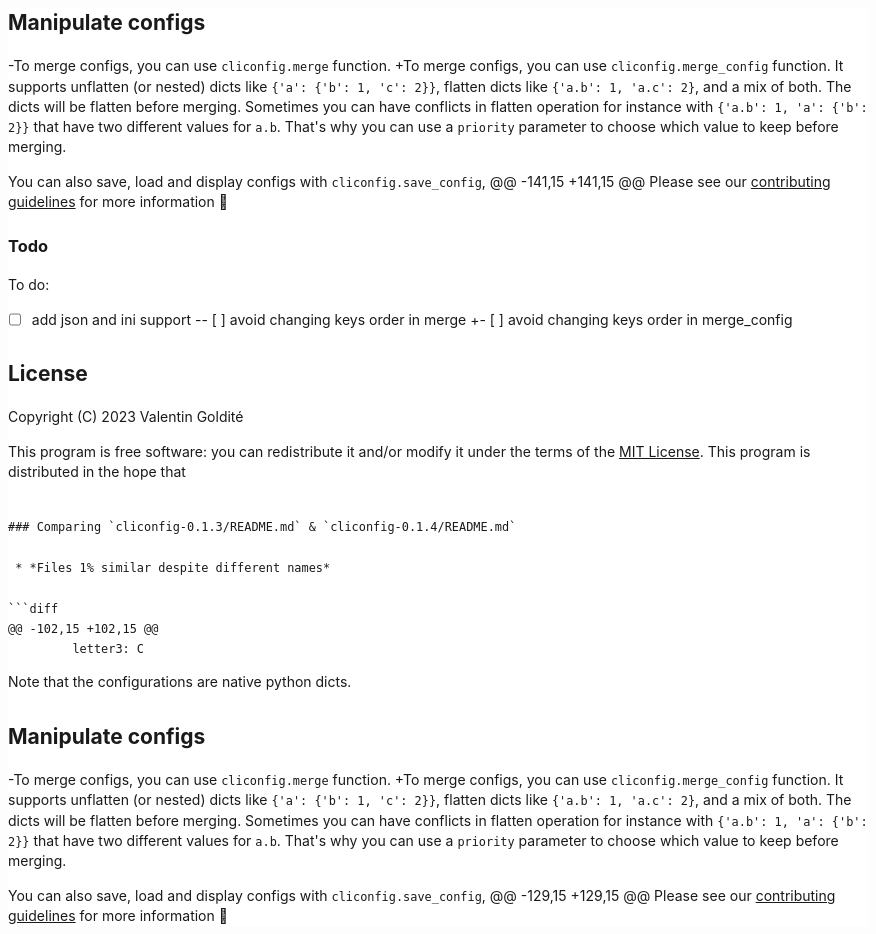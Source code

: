  ## Manipulate configs
 
-To merge configs, you can use `cliconfig.merge` function.
+To merge configs, you can use `cliconfig.merge_config` function.
 It supports unflatten (or nested) dicts like `{'a': {'b': 1, 'c': 2}}`,
 flatten dicts like `{'a.b': 1, 'a.c': 2}`, and a mix of both. The dicts will be flatten
 before merging. Sometimes you can have conflicts in flatten operation for instance with
 `{'a.b': 1, 'a': {'b': 2}}` that have two different values for `a.b`. That's why you
 can use a `priority` parameter to choose which value to keep before merging.
 
 You can also save, load and display configs with `cliconfig.save_config`,
@@ -141,15 +141,15 @@
 Please see our [contributing guidelines](CONTRIBUTING.md) for more information 🤗
 
 ### Todo
 
 To do:
 
 - [ ] add json and ini support
-- [ ] avoid changing keys order in merge
+- [ ] avoid changing keys order in merge_config
 
 ## License
 
 Copyright (C) 2023  Valentin Goldité
 
 This program is free software: you can redistribute it and/or modify it under the
 terms of the [MIT License](LICENSE). This program is distributed in the hope that
```

### Comparing `cliconfig-0.1.3/README.md` & `cliconfig-0.1.4/README.md`

 * *Files 1% similar despite different names*

```diff
@@ -102,15 +102,15 @@
         letter3: C
 ```
 
 Note that the configurations are native python dicts.
 
 ## Manipulate configs
 
-To merge configs, you can use `cliconfig.merge` function.
+To merge configs, you can use `cliconfig.merge_config` function.
 It supports unflatten (or nested) dicts like `{'a': {'b': 1, 'c': 2}}`,
 flatten dicts like `{'a.b': 1, 'a.c': 2}`, and a mix of both. The dicts will be flatten
 before merging. Sometimes you can have conflicts in flatten operation for instance with
 `{'a.b': 1, 'a': {'b': 2}}` that have two different values for `a.b`. That's why you
 can use a `priority` parameter to choose which value to keep before merging.
 
 You can also save, load and display configs with `cliconfig.save_config`,
@@ -129,15 +129,15 @@
 Please see our [contributing guidelines](CONTRIBUTING.md) for more information 🤗
 